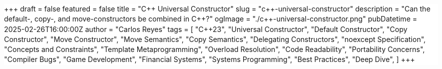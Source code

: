 +++
draft       = false
featured    = false
title       = "C++ Universal Constructor"
slug        = "c++-universal-constructor"
description = "Can the default-, copy-, and move-constructors be combined in C++?"
ogImage     = "./c++-universal-constructor.png"
pubDatetime = 2025-02-26T16:00:00Z
author      = "Carlos Reyes"
tags        = [
    "C++23",
    "Universal Constructor",
    "Default Constructor",
    "Copy Constructor",
    "Move Constructor",
    "Move Semantics",
    "Copy Semantics",
    "Delegating Constructors",
    "noexcept Specification",
    "Concepts and Constraints",
    "Template Metaprogramming",
    "Overload Resolution",
    "Code Readability",
    "Portability Concerns",
    "Compiler Bugs",
    "Game Development",
    "Financial Systems",
    "Systems Programming",
    "Best Practices",
    "Deep Dive",
]
+++
